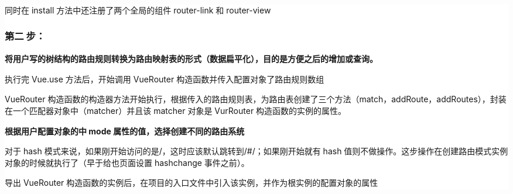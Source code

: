 同时在 install 方法中还注册了两个全局的组件 router-link 和 router-view

### 第二 步：

**将用户写的树结构的路由规则转换为路由映射表的形式（数据扁平化），目的是方便之后的增加或查询。**

执行完 Vue.use 方法后，开始调用 VueRouter 构造函数并传入配置对象了路由规则数组

VueRouter 构造函数的构造器方法开始执行，根据传入的路由规则表，为路由表创建了三个方法（match，addRoute，addRoutes），封装在一个匹配器对象中（matcher）并且该 matcher 对象是 VurRouter 构造函数的实例的属性。

**根据用户配置对象的中 mode 属性的值，选择创建不同的路由系统**

对于 hash 模式来说，如果刚开始访问的是/，这时应该默认跳转到/#/；如果刚开始就有 hash 值则不做操作。这步操作在创建路由模式实例对象的时候就执行了（早于给也页面设置 hashchange 事件之前）。

导出 VueRouter 构造函数的实例后，在项目的入口文件中引入该实例，并作为根实例的配置对象的属性

